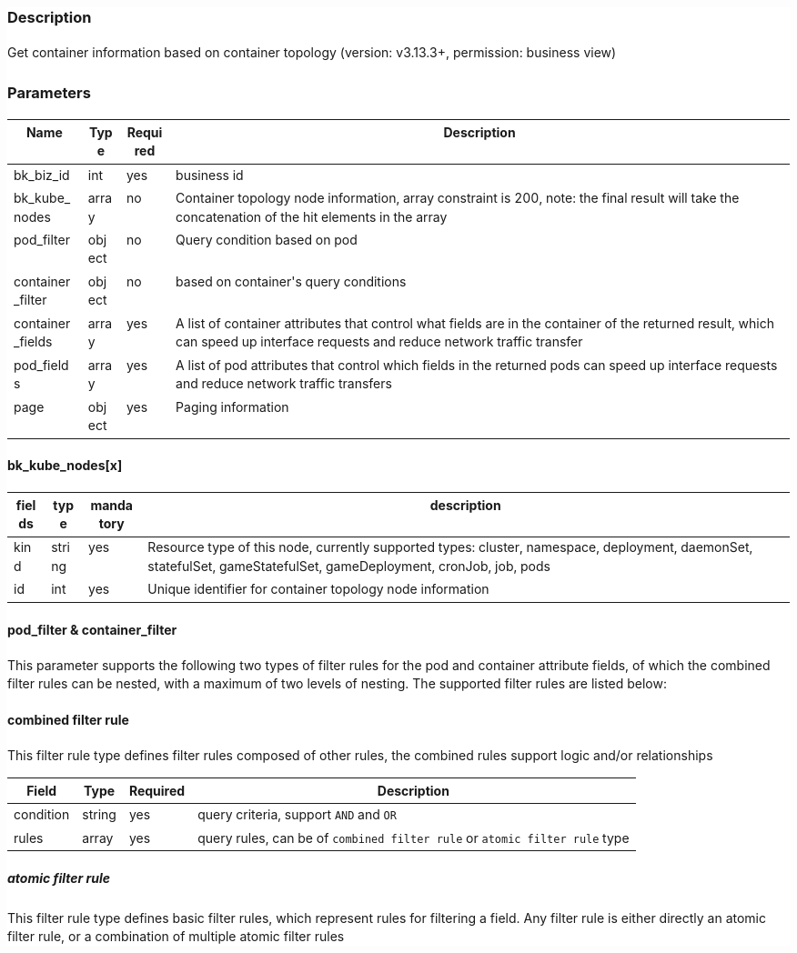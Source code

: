 ### Description

Get container information based on container topology (version: v3.13.3+, permission: business view)

### Parameters
| Name             | Type   | Required | Description                                                                                                                                                                    |
|------------------|--------|----|--------------------------------------------------------------------------------------------------------------------------------------------------------------------------------|
| bk_biz_id        | int    | yes | business id                                                                                                                                                                    |
| bk_kube_nodes    | array  | no | Container topology node information, array constraint is 200, note: the final result will take the concatenation of the hit elements in the array                              |
| pod_filter       | object | no | Query condition based on pod                                                                                                                                                   | 
| container_filter | object | no | based on container's query conditions                                                                                                                                          |
| container_fields | array  | yes | A list of container attributes that control what fields are in the container of the returned result, which can speed up interface requests and reduce network traffic transfer |
| pod_fields       | array  | yes | A list of pod attributes that control which fields in the returned pods can speed up interface requests and reduce network traffic transfers                                   |
| page             | object | yes | Paging information                                                                                                                                                             |

#### bk_kube_nodes[x]
| fields | type | mandatory | description |
|------------------|-------|----|------------------------------|
| kind | string | yes | Resource type of this node, currently supported types: cluster, namespace, deployment, daemonSet, statefulSet, gameStatefulSet, gameDeployment, cronJob, job, pods                          |                        
| id | int | yes | Unique identifier for container topology node information |


#### pod_filter & container_filter

This parameter supports the following two types of filter rules for the pod and container attribute fields, of which the combined filter rules can be nested, with a maximum of two levels of nesting. The supported filter rules are listed below:

#### combined filter rule

This filter rule type defines filter rules composed of other rules, the combined rules support logic and/or
relationships

| Field     | Type   | Required | Description                                                                |
|-----------|--------|----------|----------------------------------------------------------------------------|
| condition | string | yes      | query criteria, support `AND` and `OR`                                     |
| rules     | array  | yes      | query rules, can be of `combined filter rule` or `atomic filter rule` type |

##### atomic filter rule

This filter rule type defines basic filter rules, which represent rules for filtering a field. Any filter rule is either
directly an atomic filter rule, or a combination of multiple atomic filter rules
